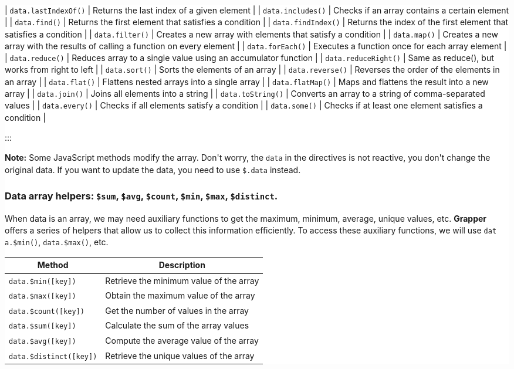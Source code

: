 | `data.lastIndexOf()` | Returns the last index of a given element                                   |
| `data.includes()`    | Checks if an array contains a certain element                               |
| `data.find()`        | Returns the first element that satisfies a condition                        |
| `data.findIndex()`   | Returns the index of the first element that satisfies a condition           |
| `data.filter()`      | Creates a new array with elements that satisfy a condition                  |
| `data.map()`         | Creates a new array with the results of calling a function on every element |
| `data.forEach()`     | Executes a function once for each array element                             |
| `data.reduce()`      | Reduces array to a single value using an accumulator function               |
| `data.reduceRight()` | Same as reduce(), but works from right to left                              |
| `data.sort()`        | Sorts the elements of an array                                              |
| `data.reverse()`     | Reverses the order of the elements in an array                              |
| `data.flat()`        | Flattens nested arrays into a single array                                  |
| `data.flatMap()`     | Maps and flattens the result into a new array                               |
| `data.join()`        | Joins all elements into a string                                            |
| `data.toString()`    | Converts an array to a string of comma-separated values                     |
| `data.every()`       | Checks if all elements satisfy a condition                                  |
| `data.some()`        | Checks if at least one element satisfies a condition                        |

:::



**Note:** Some JavaScript methods modify the array. Don't worry, the `data` in the directives is not
reactive, you don't change the original data. If you want to update the data, you need to use
`$.data` instead.

### Data array helpers: `$sum`, `$avg`, `$count`, `$min`, `$max`, `$distinct`.

When data is an array, we may need auxiliary functions to get the maximum, minimum, average, unique
values, etc. **Grapper** offers a series of helpers that allow us to collect this information
efficiently. To access these auxiliary functions, we will use `data.$min()`, `data.$max()`, etc.

| Method                  | Description                             |
|-------------------------|-----------------------------------------|
| `data.$min([key])`      | Retrieve the minimum value of the array |
| `data.$max([key])`      | Obtain the maximum value of the array   |
| `data.$count([key])`    | Get the number of values in the array   |
| `data.$sum([key])`      | Calculate the sum of the array values   |
| `data.$avg([key])`      | Compute the average value of the array  |
| `data.$distinct([key])` | Retrieve the unique values of the array |
